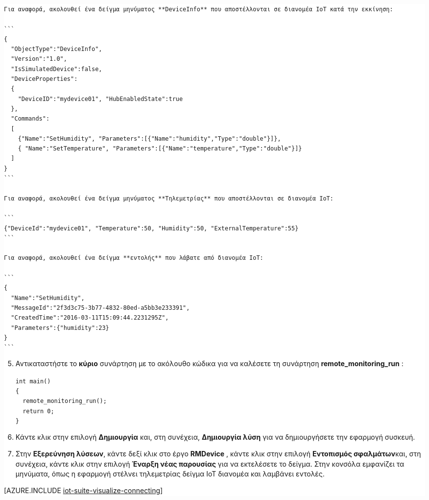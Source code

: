     Για αναφορά, ακολουθεί ένα δείγμα μηνύματος **DeviceInfo** που αποστέλλονται σε διανομέα IoT κατά την εκκίνηση:

    ```
    {
      "ObjectType":"DeviceInfo",
      "Version":"1.0",
      "IsSimulatedDevice":false,
      "DeviceProperties":
      {
        "DeviceID":"mydevice01", "HubEnabledState":true
      }, 
      "Commands":
      [
        {"Name":"SetHumidity", "Parameters":[{"Name":"humidity","Type":"double"}]},
        { "Name":"SetTemperature", "Parameters":[{"Name":"temperature","Type":"double"}]}
      ]
    }
    ```
    
    Για αναφορά, ακολουθεί ένα δείγμα μηνύματος **Τηλεμετρίας** που αποστέλλονται σε διανομέα IoT:

    ```
    {"DeviceId":"mydevice01", "Temperature":50, "Humidity":50, "ExternalTemperature":55}
    ```
    
    Για αναφορά, ακολουθεί ένα δείγμα **εντολής** που λάβατε από διανομέα IoT:
    
    ```
    {
      "Name":"SetHumidity",
      "MessageId":"2f3d3c75-3b77-4832-80ed-a5bb3e233391",
      "CreatedTime":"2016-03-11T15:09:44.2231295Z",
      "Parameters":{"humidity":23}
    }
    ```

5. Αντικαταστήστε το **κύριο** συνάρτηση με το ακόλουθο κώδικα για να καλέσετε τη συνάρτηση **remote_monitoring_run** :

    ```
    int main()
    {
      remote_monitoring_run();
      return 0;
    }
    ```

6. Κάντε κλικ στην επιλογή **Δημιουργία** και, στη συνέχεια, **Δημιουργία λύση** για να δημιουργήσετε την εφαρμογή συσκευή.

7. Στην **Εξερεύνηση λύσεων**, κάντε δεξί κλικ στο έργο **RMDevice** , κάντε κλικ στην επιλογή **Εντοπισμός σφαλμάτων**και, στη συνέχεια, κάντε κλικ στην επιλογή **Έναρξη νέας παρουσίας** για να εκτελέσετε το δείγμα. Στην κονσόλα εμφανίζει τα μηνύματα, όπως η εφαρμογή στέλνει τηλεμετρίας δείγμα IoT διανομέα και λαμβάνει εντολές.

[AZURE.INCLUDE [iot-suite-visualize-connecting](../../includes/iot-suite-visualize-connecting.md)]


[lnk-c-project-properties]: https://msdn.microsoft.com/library/669zx6zc.aspx